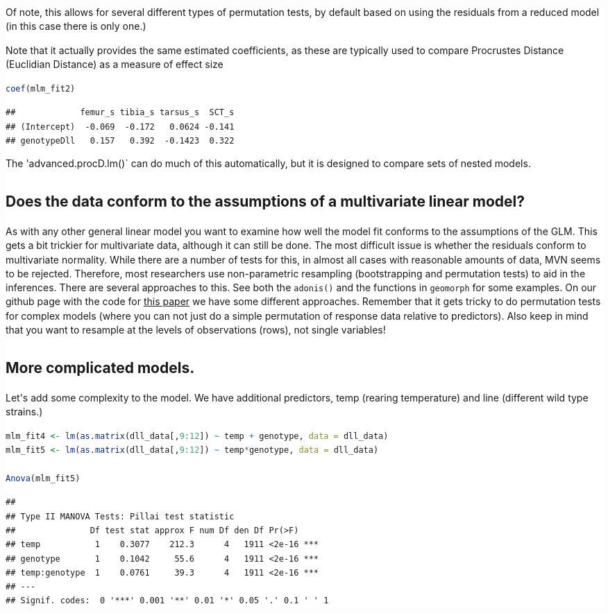 Of note, this allows for several different types of permutation tests, by default based on using the residuals from a reduced model (in this case there is only one.)

Note that it actually provides the same estimated coefficients, as these are typically used to compare Procrustes Distance (Euclidian Distance) as a measure of effect size


```r
coef(mlm_fit2)
```

```
##             femur_s tibia_s tarsus_s  SCT_s
## (Intercept)  -0.069  -0.172   0.0624 -0.141
## genotypeDll   0.157   0.392  -0.1423  0.322
```

The 'advanced.procD.lm()` can do much of this automatically, but it is designed to compare sets of nested models.

## Does the data conform to the assumptions of a multivariate linear model?

As with any other general linear model you want to examine how well the model fit conforms to the assumptions of the GLM. This gets a bit trickier for multivariate data, although it can still be done. The most difficult issue is whether the residuals conform to multivariate normality. While there are a number of tests for this, in almost all cases with reasonable amounts of data, MVN seems to be rejected. Therefore, most researchers use non-parametric resampling (bootstrapping and permutation tests) to aid in the inferences. There are several approaches to this. See both the `adonis()` and the functions in `geomorph` for some examples. On our github page with the code for [this paper](https://github.com/DworkinLab/PitchersJEB2014_cricket_wings/blob/master/scripts/CGwing_analyses_final_2014.Rmd) we have some different approaches. Remember that it gets tricky to do permutation tests for complex models (where you can not just do a simple permutation of response data relative to predictors). Also keep in mind that you want to resample at the levels of observations (rows), not single variables!

## More complicated models.

Let's add some complexity to the model. We have additional predictors, temp (rearing temperature) and line (different wild type strains.)


```r
mlm_fit4 <- lm(as.matrix(dll_data[,9:12]) ~ temp + genotype, data = dll_data)
mlm_fit5 <- lm(as.matrix(dll_data[,9:12]) ~ temp*genotype, data = dll_data)

Anova(mlm_fit5)
```

```
## 
## Type II MANOVA Tests: Pillai test statistic
##               Df test stat approx F num Df den Df Pr(>F)    
## temp           1    0.3077    212.3      4   1911 <2e-16 ***
## genotype       1    0.1042     55.6      4   1911 <2e-16 ***
## temp:genotype  1    0.0761     39.3      4   1911 <2e-16 ***
## ---
## Signif. codes:  0 '***' 0.001 '**' 0.01 '*' 0.05 '.' 0.1 ' ' 1
```
